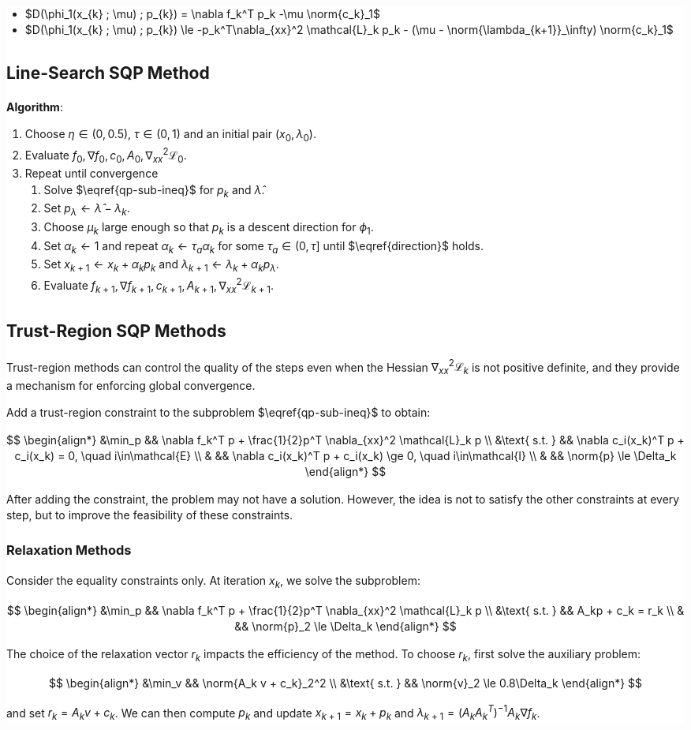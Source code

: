 - $D(\phi_1(x_{k} ; \mu) ; p_{k}) = \nabla f_k^T p_k -\mu \norm{c_k}_1$
- $D(\phi_1(x_{k} ; \mu) ; p_{k}) \le -p_k^T\nabla_{xx}^2 \mathcal{L}_k p_k - (\mu - \norm{\lambda_{k+1}}_\infty) \norm{c_k}_1$

## Line-Search SQP Method

**Algorithm**:

1. Choose $\eta\in(0,0.5)$, $\tau\in(0, 1)$ and an initial pair $(x_0, \lambda_0)$.
2. Evaluate $f_0, \nabla f_0, c_0, A_0, \nabla_{xx}^2\mathcal{L}_0$.
3. Repeat until convergence
    1. Solve $\eqref{qp-sub-ineq}$ for $p_k$ and $\hat{\lambda}$.
    2. Set $p_\lambda \gets \hat{\lambda} - \lambda_k$.
    3. Choose $\mu_k$ large enough so that $p_k$ is a descent direction for $\phi_1$.
    4. Set $\alpha_k \gets 1$ and repeat $\alpha_k \gets \tau_a \alpha_k$ for some $\tau_a\in(0,\tau]$ until $\eqref{direction}$ holds.
    5. Set $x_{k+1}\gets x_k + \alpha_k p_k$ and $\lambda_{k+1}\gets \lambda_k + \alpha_k p_\lambda$.
    6. Evaluate $f_{k+1}, \nabla f_{k+1}, c_{k+1}, A_{k+1}, \nabla_{xx}^2\mathcal{L}_{k+1}$.

## Trust-Region SQP Methods

Trust-region methods can control the quality of the steps even when the Hessian $\nabla_{xx}^2 \mathcal{L}_k$ is not positive definite, and they provide a mechanism for enforcing global convergence.

Add a trust-region constraint to the subproblem $\eqref{qp-sub-ineq}$ to obtain:

$$
\begin{align*}
&\min_p && \nabla f_k^T p + \frac{1}{2}p^T \nabla_{xx}^2 \mathcal{L}_k p \\
&\text{ s.t. } && \nabla c_i(x_k)^T p + c_i(x_k) = 0, \quad i\in\mathcal{E} \\
& && \nabla c_i(x_k)^T p + c_i(x_k) \ge 0, \quad i\in\mathcal{I} \\
& && \norm{p} \le \Delta_k
\end{align*}
$$

After adding the constraint, the problem may not have a solution. However, the idea is not to satisfy the other constraints at every step, but to improve the feasibility of these constraints.

### Relaxation Methods

Consider the equality constraints only. At iteration $x_k$, we solve the subproblem:

$$
\begin{align*}
&\min_p && \nabla f_k^T p + \frac{1}{2}p^T \nabla_{xx}^2 \mathcal{L}_k p \\
&\text{ s.t. } && A_kp + c_k = r_k \\
& && \norm{p}_2 \le \Delta_k
\end{align*}
$$

The choice of the relaxation vector $r_k$ impacts the efficiency of the method. To choose $r_k$, first solve the auxiliary problem:

$$
\begin{align*}
&\min_v && \norm{A_k v + c_k}_2^2 \\
&\text{ s.t. } && \norm{v}_2 \le 0.8\Delta_k
\end{align*}
$$

and set $r_k = A_k v + c_k$. We can then compute $p_k$ and update $x_{k+1} = x_k+p_k$ and $\lambda_{k+1} = (A_kA_k^T)^{-1}A_k \nabla f_k$.
